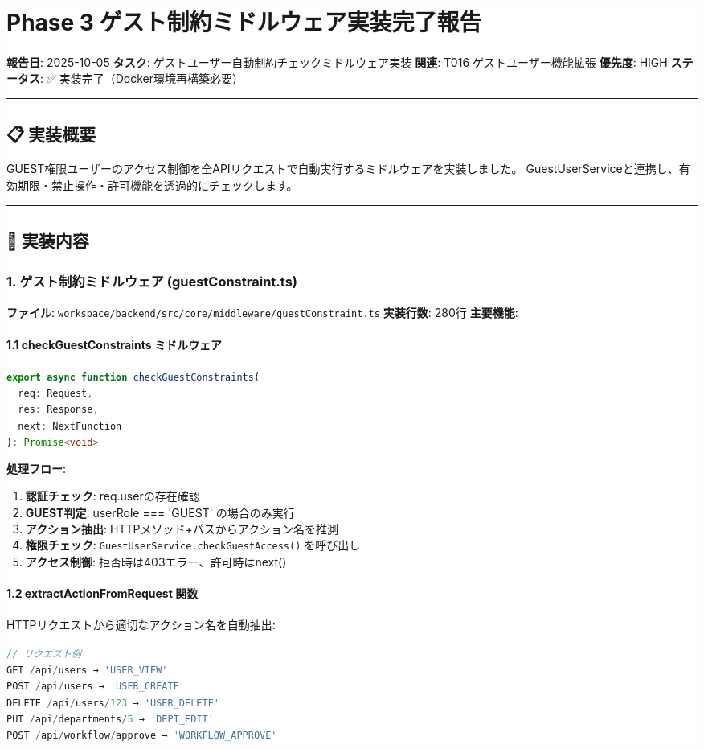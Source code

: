 # Phase 3 ゲスト制約ミドルウェア実装完了報告

**報告日**: 2025-10-05
**タスク**: ゲストユーザー自動制約チェックミドルウェア実装
**関連**: T016 ゲストユーザー機能拡張
**優先度**: HIGH
**ステータス**: ✅ 実装完了（Docker環境再構築必要）

---

## 📋 実装概要

GUEST権限ユーザーのアクセス制御を全APIリクエストで自動実行するミドルウェアを実装しました。
GuestUserServiceと連携し、有効期限・禁止操作・許可機能を透過的にチェックします。

---

## 🎯 実装内容

### 1. ゲスト制約ミドルウェア (guestConstraint.ts)

**ファイル**: `workspace/backend/src/core/middleware/guestConstraint.ts`
**実装行数**: 280行
**主要機能**:

#### 1.1 checkGuestConstraints ミドルウェア
```typescript
export async function checkGuestConstraints(
  req: Request,
  res: Response,
  next: NextFunction
): Promise<void>
```

**処理フロー**:
1. **認証チェック**: req.userの存在確認
2. **GUEST判定**: userRole === 'GUEST' の場合のみ実行
3. **アクション抽出**: HTTPメソッド+パスからアクション名を推測
4. **権限チェック**: `GuestUserService.checkGuestAccess()` を呼び出し
5. **アクセス制御**: 拒否時は403エラー、許可時はnext()

#### 1.2 extractActionFromRequest 関数

HTTPリクエストから適切なアクション名を自動抽出:

```typescript
// リクエスト例
GET /api/users → 'USER_VIEW'
POST /api/users → 'USER_CREATE'
DELETE /api/users/123 → 'USER_DELETE'
PUT /api/departments/5 → 'DEPT_EDIT'
POST /api/workflow/approve → 'WORKFLOW_APPROVE'
```
